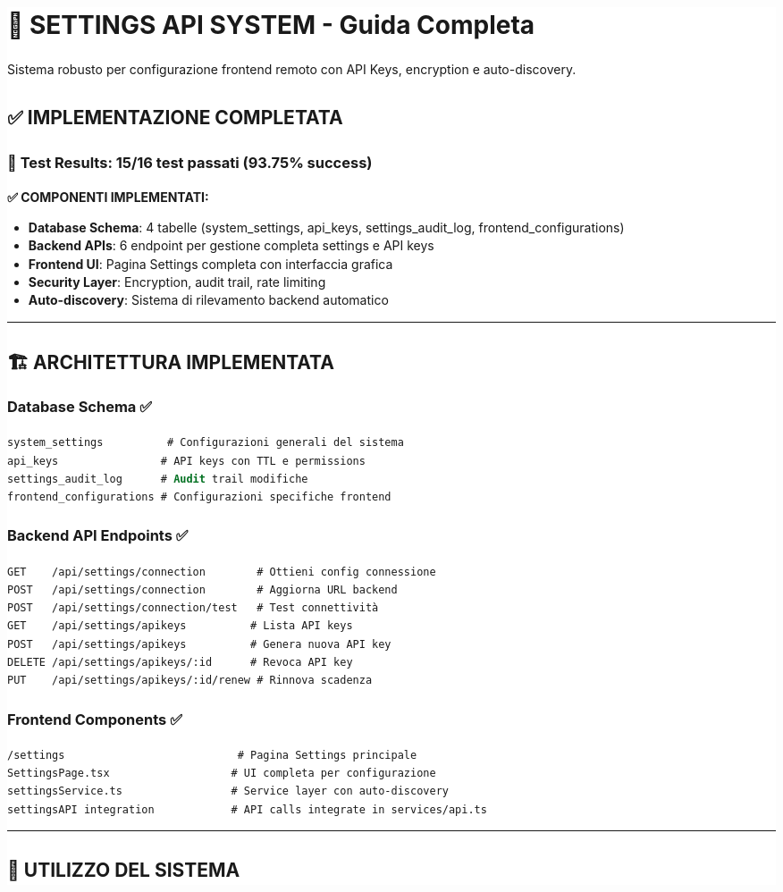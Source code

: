 # 🔧 SETTINGS API SYSTEM - Guida Completa

Sistema robusto per configurazione frontend remoto con API Keys, encryption e auto-discovery.

## ✅ **IMPLEMENTAZIONE COMPLETATA**

### 🎯 **Test Results: 15/16 test passati (93.75% success)**

**✅ COMPONENTI IMPLEMENTATI:**
- **Database Schema**: 4 tabelle (system_settings, api_keys, settings_audit_log, frontend_configurations)
- **Backend APIs**: 6 endpoint per gestione completa settings e API keys
- **Frontend UI**: Pagina Settings completa con interfaccia grafica
- **Security Layer**: Encryption, audit trail, rate limiting
- **Auto-discovery**: Sistema di rilevamento backend automatico

---

## 🏗️ **ARCHITETTURA IMPLEMENTATA**

### **Database Schema ✅**
```sql
system_settings          # Configurazioni generali del sistema
api_keys                # API keys con TTL e permissions  
settings_audit_log      # Audit trail modifiche
frontend_configurations # Configurazioni specifiche frontend
```

### **Backend API Endpoints ✅**
```
GET    /api/settings/connection        # Ottieni config connessione
POST   /api/settings/connection        # Aggiorna URL backend
POST   /api/settings/connection/test   # Test connettività  
GET    /api/settings/apikeys          # Lista API keys
POST   /api/settings/apikeys          # Genera nuova API key
DELETE /api/settings/apikeys/:id      # Revoca API key
PUT    /api/settings/apikeys/:id/renew # Rinnova scadenza
```

### **Frontend Components ✅**
```
/settings                           # Pagina Settings principale
SettingsPage.tsx                   # UI completa per configurazione
settingsService.ts                 # Service layer con auto-discovery
settingsAPI integration            # API calls integrate in services/api.ts
```

---

## 🚀 **UTILIZZO DEL SISTEMA**
